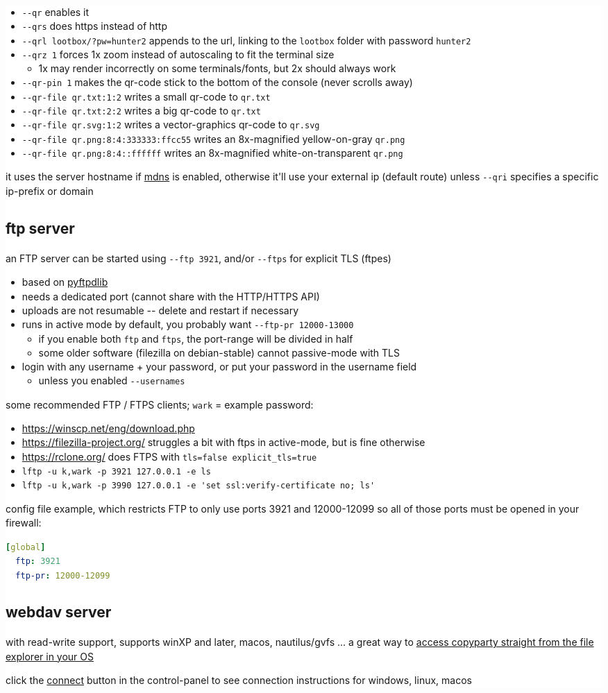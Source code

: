 * `--qr` enables it
* `--qrs` does https instead of http
* `--qrl lootbox/?pw=hunter2` appends to the url, linking to the `lootbox` folder with password `hunter2`
* `--qrz 1` forces 1x zoom instead of autoscaling to fit the terminal size
  * 1x may render incorrectly on some terminals/fonts, but 2x should always work
* `--qr-pin 1` makes the qr-code stick to the bottom of the console (never scrolls away)
* `--qr-file qr.txt:1:2` writes a small qr-code to `qr.txt`
* `--qr-file qr.txt:2:2` writes a big qr-code to `qr.txt`
* `--qr-file qr.svg:1:2` writes a vector-graphics qr-code to `qr.svg`
* `--qr-file qr.png:8:4:333333:ffcc55` writes an 8x-magnified yellow-on-gray `qr.png`
* `--qr-file qr.png:8:4::ffffff` writes an 8x-magnified white-on-transparent `qr.png`

it uses the server hostname if [mdns](#mdns) is enabled, otherwise it'll use your external ip (default route) unless `--qri` specifies a specific ip-prefix or domain


## ftp server

an FTP server can be started using `--ftp 3921`,  and/or `--ftps` for explicit TLS (ftpes)

* based on [pyftpdlib](https://github.com/giampaolo/pyftpdlib)
* needs a dedicated port (cannot share with the HTTP/HTTPS API)
* uploads are not resumable -- delete and restart if necessary
* runs in active mode by default, you probably want `--ftp-pr 12000-13000`
  * if you enable both `ftp` and `ftps`, the port-range will be divided in half
  * some older software (filezilla on debian-stable) cannot passive-mode with TLS
* login with any username + your password, or put your password in the username field
  * unless you enabled `--usernames`

some recommended FTP / FTPS clients; `wark` = example password:
* https://winscp.net/eng/download.php
* https://filezilla-project.org/ struggles a bit with ftps in active-mode, but is fine otherwise
* https://rclone.org/ does FTPS with `tls=false explicit_tls=true`
* `lftp -u k,wark -p 3921 127.0.0.1 -e ls`
* `lftp -u k,wark -p 3990 127.0.0.1 -e 'set ssl:verify-certificate no; ls'`

config file example, which restricts FTP to only use ports 3921 and 12000-12099 so all of those ports must be opened in your firewall:

```yaml
[global]
  ftp: 3921
  ftp-pr: 12000-12099
```


## webdav server

with read-write support,  supports winXP and later, macos, nautilus/gvfs  ... a great way to [access copyparty straight from the file explorer in your OS](#mount-as-drive)

click the [connect](http://127.0.0.1:3923/?hc) button in the control-panel to see connection instructions for windows, linux, macos

